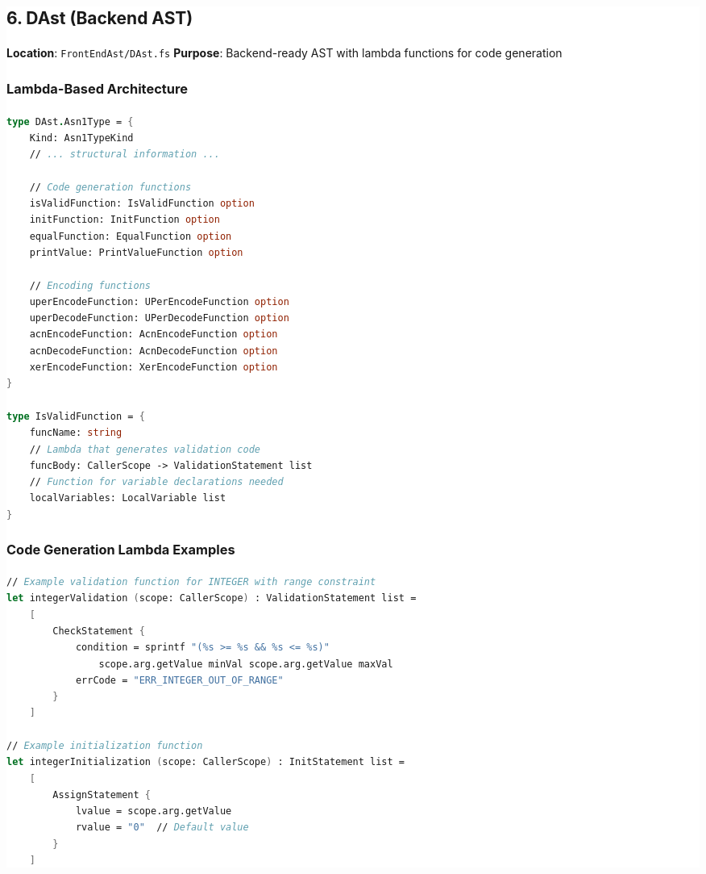 ## 6. DAst (Backend AST)

**Location**: `FrontEndAst/DAst.fs`
**Purpose**: Backend-ready AST with lambda functions for code generation

### Lambda-Based Architecture
```fsharp
type DAst.Asn1Type = {
    Kind: Asn1TypeKind
    // ... structural information ...

    // Code generation functions
    isValidFunction: IsValidFunction option
    initFunction: InitFunction option
    equalFunction: EqualFunction option
    printValue: PrintValueFunction option

    // Encoding functions
    uperEncodeFunction: UPerEncodeFunction option
    uperDecodeFunction: UPerDecodeFunction option
    acnEncodeFunction: AcnEncodeFunction option
    acnDecodeFunction: AcnDecodeFunction option
    xerEncodeFunction: XerEncodeFunction option
}

type IsValidFunction = {
    funcName: string
    // Lambda that generates validation code
    funcBody: CallerScope -> ValidationStatement list
    // Function for variable declarations needed
    localVariables: LocalVariable list
}
```

### Code Generation Lambda Examples
```fsharp
// Example validation function for INTEGER with range constraint
let integerValidation (scope: CallerScope) : ValidationStatement list =
    [
        CheckStatement {
            condition = sprintf "(%s >= %s && %s <= %s)"
                scope.arg.getValue minVal scope.arg.getValue maxVal
            errCode = "ERR_INTEGER_OUT_OF_RANGE"
        }
    ]

// Example initialization function
let integerInitialization (scope: CallerScope) : InitStatement list =
    [
        AssignStatement {
            lvalue = scope.arg.getValue
            rvalue = "0"  // Default value
        }
    ]
```
